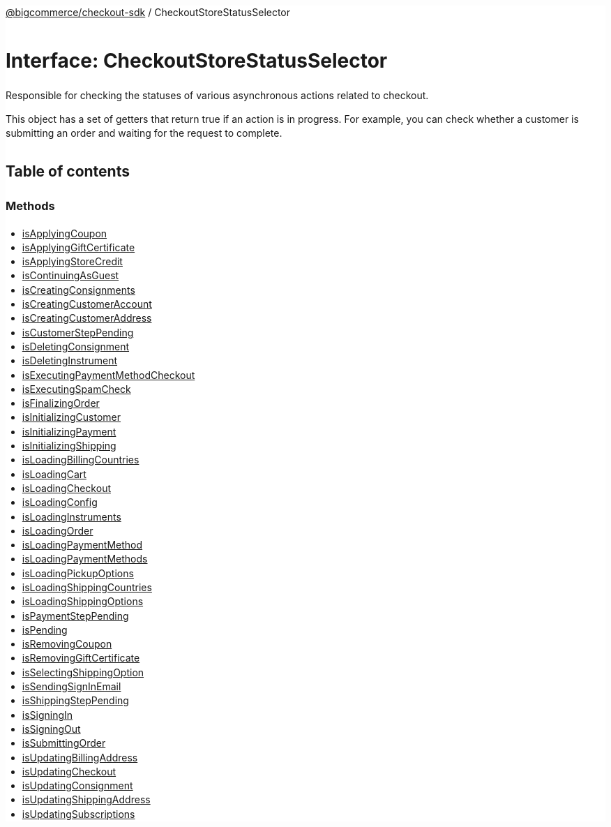 [@bigcommerce/checkout-sdk](../README.md) / CheckoutStoreStatusSelector

# Interface: CheckoutStoreStatusSelector

Responsible for checking the statuses of various asynchronous actions related
to checkout.

This object has a set of getters that return true if an action is in
progress. For example, you can check whether a customer is submitting an
order and waiting for the request to complete.

## Table of contents

### Methods

- [isApplyingCoupon](CheckoutStoreStatusSelector.md#isapplyingcoupon)
- [isApplyingGiftCertificate](CheckoutStoreStatusSelector.md#isapplyinggiftcertificate)
- [isApplyingStoreCredit](CheckoutStoreStatusSelector.md#isapplyingstorecredit)
- [isContinuingAsGuest](CheckoutStoreStatusSelector.md#iscontinuingasguest)
- [isCreatingConsignments](CheckoutStoreStatusSelector.md#iscreatingconsignments)
- [isCreatingCustomerAccount](CheckoutStoreStatusSelector.md#iscreatingcustomeraccount)
- [isCreatingCustomerAddress](CheckoutStoreStatusSelector.md#iscreatingcustomeraddress)
- [isCustomerStepPending](CheckoutStoreStatusSelector.md#iscustomersteppending)
- [isDeletingConsignment](CheckoutStoreStatusSelector.md#isdeletingconsignment)
- [isDeletingInstrument](CheckoutStoreStatusSelector.md#isdeletinginstrument)
- [isExecutingPaymentMethodCheckout](CheckoutStoreStatusSelector.md#isexecutingpaymentmethodcheckout)
- [isExecutingSpamCheck](CheckoutStoreStatusSelector.md#isexecutingspamcheck)
- [isFinalizingOrder](CheckoutStoreStatusSelector.md#isfinalizingorder)
- [isInitializingCustomer](CheckoutStoreStatusSelector.md#isinitializingcustomer)
- [isInitializingPayment](CheckoutStoreStatusSelector.md#isinitializingpayment)
- [isInitializingShipping](CheckoutStoreStatusSelector.md#isinitializingshipping)
- [isLoadingBillingCountries](CheckoutStoreStatusSelector.md#isloadingbillingcountries)
- [isLoadingCart](CheckoutStoreStatusSelector.md#isloadingcart)
- [isLoadingCheckout](CheckoutStoreStatusSelector.md#isloadingcheckout)
- [isLoadingConfig](CheckoutStoreStatusSelector.md#isloadingconfig)
- [isLoadingInstruments](CheckoutStoreStatusSelector.md#isloadinginstruments)
- [isLoadingOrder](CheckoutStoreStatusSelector.md#isloadingorder)
- [isLoadingPaymentMethod](CheckoutStoreStatusSelector.md#isloadingpaymentmethod)
- [isLoadingPaymentMethods](CheckoutStoreStatusSelector.md#isloadingpaymentmethods)
- [isLoadingPickupOptions](CheckoutStoreStatusSelector.md#isloadingpickupoptions)
- [isLoadingShippingCountries](CheckoutStoreStatusSelector.md#isloadingshippingcountries)
- [isLoadingShippingOptions](CheckoutStoreStatusSelector.md#isloadingshippingoptions)
- [isPaymentStepPending](CheckoutStoreStatusSelector.md#ispaymentsteppending)
- [isPending](CheckoutStoreStatusSelector.md#ispending)
- [isRemovingCoupon](CheckoutStoreStatusSelector.md#isremovingcoupon)
- [isRemovingGiftCertificate](CheckoutStoreStatusSelector.md#isremovinggiftcertificate)
- [isSelectingShippingOption](CheckoutStoreStatusSelector.md#isselectingshippingoption)
- [isSendingSignInEmail](CheckoutStoreStatusSelector.md#issendingsigninemail)
- [isShippingStepPending](CheckoutStoreStatusSelector.md#isshippingsteppending)
- [isSigningIn](CheckoutStoreStatusSelector.md#issigningin)
- [isSigningOut](CheckoutStoreStatusSelector.md#issigningout)
- [isSubmittingOrder](CheckoutStoreStatusSelector.md#issubmittingorder)
- [isUpdatingBillingAddress](CheckoutStoreStatusSelector.md#isupdatingbillingaddress)
- [isUpdatingCheckout](CheckoutStoreStatusSelector.md#isupdatingcheckout)
- [isUpdatingConsignment](CheckoutStoreStatusSelector.md#isupdatingconsignment)
- [isUpdatingShippingAddress](CheckoutStoreStatusSelector.md#isupdatingshippingaddress)
- [isUpdatingSubscriptions](CheckoutStoreStatusSelector.md#isupdatingsubscriptions)

